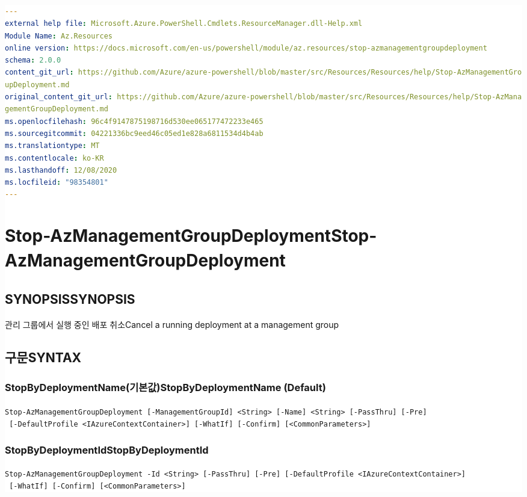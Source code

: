 ```yaml
---
external help file: Microsoft.Azure.PowerShell.Cmdlets.ResourceManager.dll-Help.xml
Module Name: Az.Resources
online version: https://docs.microsoft.com/en-us/powershell/module/az.resources/stop-azmanagementgroupdeployment
schema: 2.0.0
content_git_url: https://github.com/Azure/azure-powershell/blob/master/src/Resources/Resources/help/Stop-AzManagementGroupDeployment.md
original_content_git_url: https://github.com/Azure/azure-powershell/blob/master/src/Resources/Resources/help/Stop-AzManagementGroupDeployment.md
ms.openlocfilehash: 96c4f9147875198716d530ee065177472233e465
ms.sourcegitcommit: 04221336bc9eed46c05ed1e828a6811534d4b4ab
ms.translationtype: MT
ms.contentlocale: ko-KR
ms.lasthandoff: 12/08/2020
ms.locfileid: "98354801"
---
```

# <span data-ttu-id="d2df7-101">Stop-AzManagementGroupDeployment</span><span class="sxs-lookup"><span data-stu-id="d2df7-101">Stop-AzManagementGroupDeployment</span></span>

## <span data-ttu-id="d2df7-102">SYNOPSIS</span><span class="sxs-lookup"><span data-stu-id="d2df7-102">SYNOPSIS</span></span>
<span data-ttu-id="d2df7-103">관리 그룹에서 실행 중인 배포 취소</span><span class="sxs-lookup"><span data-stu-id="d2df7-103">Cancel a running deployment at a management group</span></span>

## <span data-ttu-id="d2df7-104">구문</span><span class="sxs-lookup"><span data-stu-id="d2df7-104">SYNTAX</span></span>

### <span data-ttu-id="d2df7-105">StopByDeploymentName(기본값)</span><span class="sxs-lookup"><span data-stu-id="d2df7-105">StopByDeploymentName (Default)</span></span>
```
Stop-AzManagementGroupDeployment [-ManagementGroupId] <String> [-Name] <String> [-PassThru] [-Pre]
 [-DefaultProfile <IAzureContextContainer>] [-WhatIf] [-Confirm] [<CommonParameters>]
```

### <span data-ttu-id="d2df7-106">StopByDeploymentId</span><span class="sxs-lookup"><span data-stu-id="d2df7-106">StopByDeploymentId</span></span>
```
Stop-AzManagementGroupDeployment -Id <String> [-PassThru] [-Pre] [-DefaultProfile <IAzureContextContainer>]
 [-WhatIf] [-Confirm] [<CommonParameters>]
```
